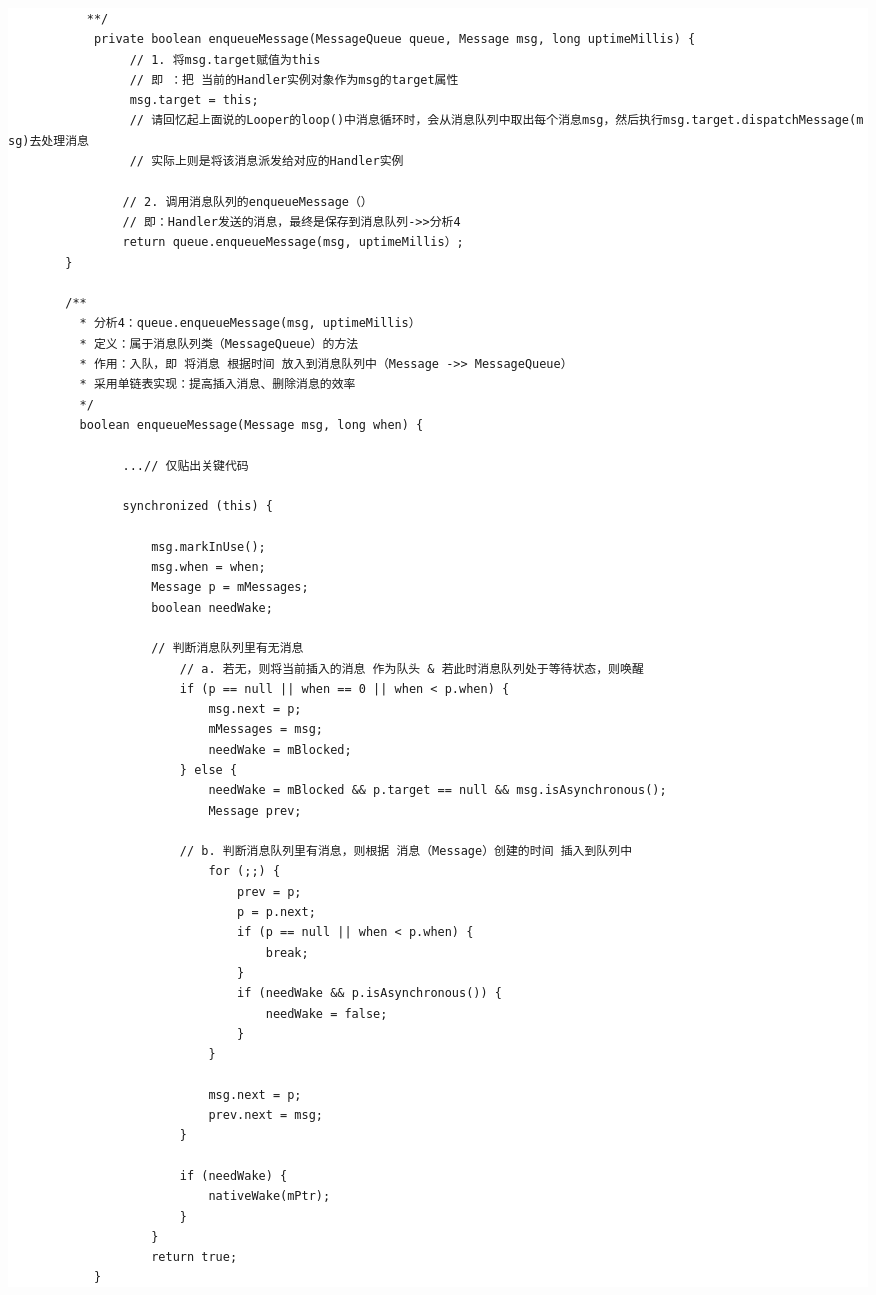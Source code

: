 ```
           **/
            private boolean enqueueMessage(MessageQueue queue, Message msg, long uptimeMillis) {
                 // 1. 将msg.target赋值为this
                 // 即 ：把 当前的Handler实例对象作为msg的target属性
                 msg.target = this;
                 // 请回忆起上面说的Looper的loop()中消息循环时，会从消息队列中取出每个消息msg，然后执行msg.target.dispatchMessage(msg)去处理消息
                 // 实际上则是将该消息派发给对应的Handler实例        

                // 2. 调用消息队列的enqueueMessage（）
                // 即：Handler发送的消息，最终是保存到消息队列->>分析4
                return queue.enqueueMessage(msg, uptimeMillis）;
        }

        /** 
          * 分析4：queue.enqueueMessage(msg, uptimeMillis）
          * 定义：属于消息队列类（MessageQueue）的方法
          * 作用：入队，即 将消息 根据时间 放入到消息队列中（Message ->> MessageQueue）
          * 采用单链表实现：提高插入消息、删除消息的效率
          */
          boolean enqueueMessage(Message msg, long when) {

                ...// 仅贴出关键代码

                synchronized (this) {

                    msg.markInUse();
                    msg.when = when;
                    Message p = mMessages;
                    boolean needWake;

                    // 判断消息队列里有无消息
                        // a. 若无，则将当前插入的消息 作为队头 & 若此时消息队列处于等待状态，则唤醒
                        if (p == null || when == 0 || when < p.when) {
                            msg.next = p;
                            mMessages = msg;
                            needWake = mBlocked;
                        } else {
                            needWake = mBlocked && p.target == null && msg.isAsynchronous();
                            Message prev;

                        // b. 判断消息队列里有消息，则根据 消息（Message）创建的时间 插入到队列中
                            for (;;) {
                                prev = p;
                                p = p.next;
                                if (p == null || when < p.when) {
                                    break;
                                }
                                if (needWake && p.isAsynchronous()) {
                                    needWake = false;
                                }
                            }

                            msg.next = p; 
                            prev.next = msg;
                        }

                        if (needWake) {
                            nativeWake(mPtr);
                        }
                    }
                    return true;
            }
```